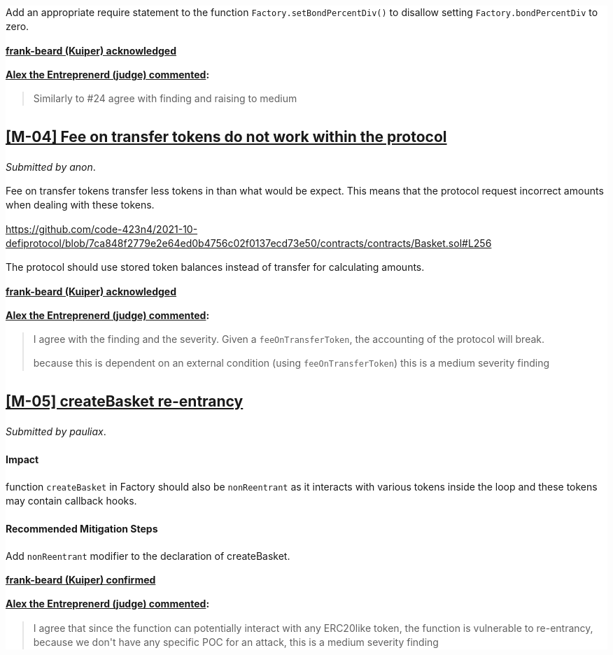 Add an appropriate require statement to the function `Factory.setBondPercentDiv()` to disallow setting `Factory.bondPercentDiv` to zero.

**[frank-beard (Kuiper) acknowledged](https://github.com/code-423n4/2021-10-defiprotocol-findings/issues/23)**

**[Alex the Entreprenerd (judge) commented](https://github.com/code-423n4/2021-10-defiprotocol-findings/issues/23#issuecomment-997440190):**
 > Similarly to #24 agree with finding and raising to medium



## [[M-04] Fee on transfer tokens do not work within the protocol](https://github.com/code-423n4/2021-10-defiprotocol-findings/issues/78)
_Submitted by anon_.

Fee on transfer tokens transfer less tokens in than what would be expect.
This means that the protocol request incorrect amounts when dealing with these tokens.

<https://github.com/code-423n4/2021-10-defiprotocol/blob/7ca848f2779e2e64ed0b4756c02f0137ecd73e50/contracts/contracts/Basket.sol#L256>

The protocol should use stored token balances instead of transfer for calculating amounts.

**[frank-beard (Kuiper) acknowledged](https://github.com/code-423n4/2021-10-defiprotocol-findings/issues/78)** 

**[Alex the Entreprenerd (judge) commented](https://github.com/code-423n4/2021-10-defiprotocol-findings/issues/78#issuecomment-997464504):**
 > I agree with the finding and the severity.
> Given a `feeOnTransferToken`, the accounting of the protocol will break.
> 
> because this is dependent on an external condition (using `feeOnTransferToken`) this is a medium severity finding



## [[M-05] createBasket re-entrancy](https://github.com/code-423n4/2021-10-defiprotocol-findings/issues/85)
_Submitted by pauliax_.

#### Impact

function `createBasket` in Factory should also be `nonReentrant` as it interacts with various tokens inside the loop and these tokens may contain callback hooks.

#### Recommended Mitigation Steps

Add `nonReentrant` modifier to the declaration of createBasket.

**[frank-beard (Kuiper) confirmed](https://github.com/code-423n4/2021-10-defiprotocol-findings/issues/85)**

**[Alex the Entreprenerd (judge) commented](https://github.com/code-423n4/2021-10-defiprotocol-findings/issues/85#issuecomment-997464699):**
 > I agree that since the function can potentially interact with any ERC20like token, the function is vulnerable to re-entrancy, because we don't have any specific POC for an attack, this is a medium severity finding
